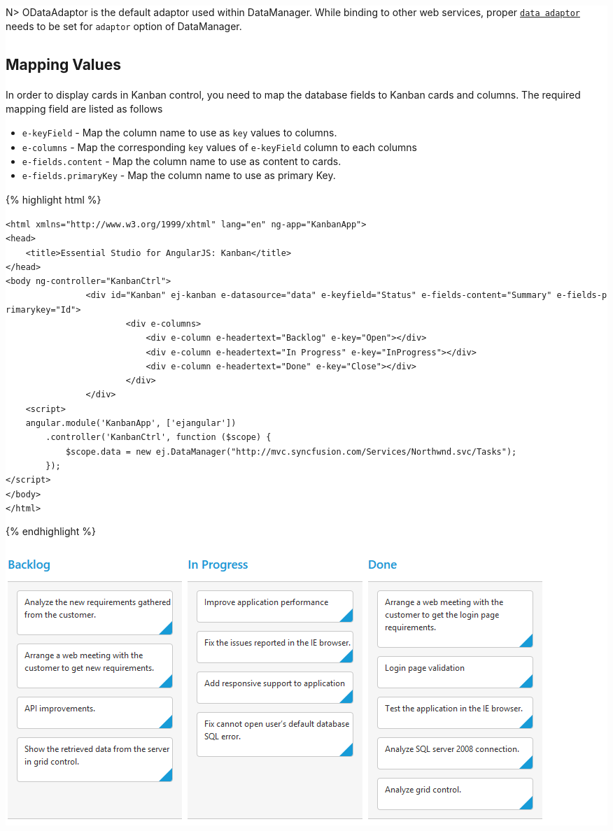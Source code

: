 N>  ODataAdaptor is the default adaptor used within DataManager. While binding to other web services, proper [`data adaptor`](http://help.syncfusion.com/js/datamanager/data-adaptors) needs to be set for `adaptor` option of DataManager.

## Mapping Values

In order to display cards in Kanban control, you need to map the database fields to Kanban cards and columns. The required mapping field are listed as follows

* `e-keyField` - Map the column name to use as `key` values to columns.
* `e-columns` -  Map the corresponding `key` values of `e-keyField` column to each columns
* `e-fields.content` - Map the column name to use as content to cards.
* `e-fields.primaryKey` - Map the column name to use as primary Key.

{% highlight html %}

    <html xmlns="http://www.w3.org/1999/xhtml" lang="en" ng-app="KanbanApp">
    <head>
        <title>Essential Studio for AngularJS: Kanban</title>
    </head>
    <body ng-controller="KanbanCtrl">
                    <div id="Kanban" ej-kanban e-datasource="data" e-keyfield="Status" e-fields-content="Summary" e-fields-primarykey="Id">
                            <div e-columns>
                                <div e-column e-headertext="Backlog" e-key="Open"></div>
                                <div e-column e-headertext="In Progress" e-key="InProgress"></div>                                
                                <div e-column e-headertext="Done" e-key="Close"></div>
                            </div>										
                    </div>
        <script>
        angular.module('KanbanApp', ['ejangular'])
            .controller('KanbanCtrl', function ($scope) {
                $scope.data = new ej.DataManager("http://mvc.syncfusion.com/Services/Northwnd.svc/Tasks");
            });
    </script>
    </body>
    </html>

{% endhighlight %} 

![](Getting_Started_images/Getting_Started_img3.png)
